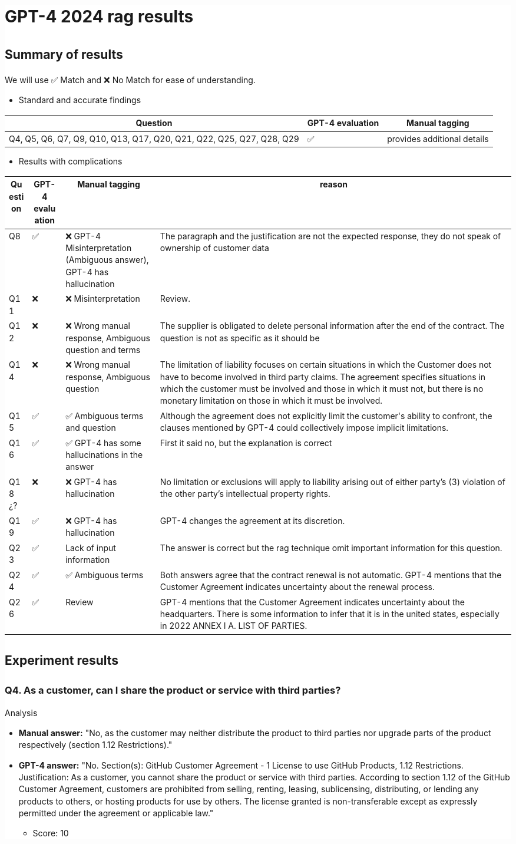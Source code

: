 # GPT-4 2024 rag results 

## Summary of results

We will use ✅ Match and ❌ No Match for ease of understanding.

- Standard and accurate findings


| Question | GPT-4 evaluation | Manual tagging |
|--------------|--------------|--------------|
| Q4, Q5, Q6, Q7, Q9, Q10, Q13, Q17, Q20, Q21, Q22, Q25, Q27, Q28, Q29 | ✅  |  provides additional details  |

- Results with complications


| Question | GPT-4 evaluation | Manual tagging | reason |
|--------------|--------------|--------------|--------------|
| Q8   | ✅  | ❌ GPT-4 Misinterpretation (Ambiguous answer), GPT-4 has hallucination | The paragraph and the justification are not the expected response, they do not speak of ownership of customer data | 
| Q11  | ❌  | ❌ Misinterpretation | Review. |
| Q12  | ❌  | ❌ Wrong manual response, Ambiguous question and terms | The supplier is obligated to delete personal information after the end of the contract. The question is not as specific as it should be |
| Q14  | ❌  | ❌ Wrong manual response, Ambiguous question | The limitation of liability focuses on certain situations in which the Customer does not have to become involved in third party claims. The agreement specifies situations in which the customer must be involved and those in which it must not, but there is no monetary limitation on those in which it must be involved. |
| Q15  | ✅  | ✅ Ambiguous terms and question | Although the agreement does not explicitly limit the customer's ability to confront, the clauses mentioned by GPT-4 could collectively impose implicit limitations. |
| Q16  | ✅  | ✅ GPT-4 has some hallucinations in the answer  | First it said no, but the explanation is correct |
| Q18 ¿? | ❌  | ❌ GPT-4 has hallucination | No limitation or exclusions will apply to liability arising out of either party’s (3) violation of the other party’s intellectual property rights. |
| Q19  | ✅  | ❌ GPT-4 has hallucination | GPT-4 changes the agreement at its discretion. |
| Q23  | ✅  | Lack of input information | The answer is correct but the rag technique omit important information for this question. |
| Q24  | ✅  | ✅ Ambiguous terms | Both answers agree that the contract renewal is not automatic. GPT-4 mentions that the Customer Agreement indicates uncertainty about the renewal process. |
| Q26  | ✅  | Review | GPT-4 mentions that the Customer Agreement indicates uncertainty about the headquarters. There is some information to infer that it is in the united states, especially in 2022 ANNEX I A. LIST OF PARTIES. |

## Experiment results

### Q4. As a customer, can I share the product or service with third parties?
Analysis

- **Manual answer:** "No, as the customer may neither distribute the product to third parties nor upgrade parts of the product respectively (section 1.12 Restrictions)."

- **GPT-4 answer:** "No. Section(s): GitHub Customer Agreement - 1 License to use GitHub Products, 1.12 Restrictions. Justification: As a customer, you cannot share the product or service with third parties. According to section 1.12 of the GitHub Customer Agreement, customers are prohibited from selling, renting, leasing, sublicensing, distributing, or lending any products to others, or hosting products for use by others. The license granted is non-transferable except as expressly permitted under the agreement or applicable law."
  - Score: 10
